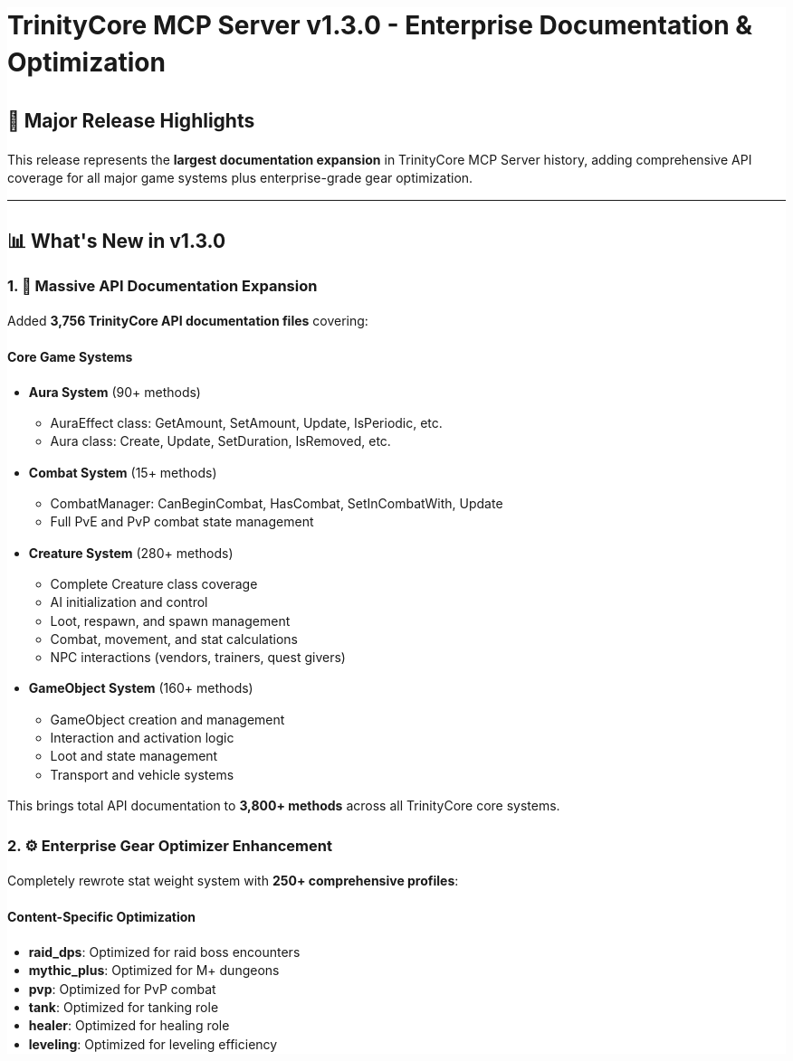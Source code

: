 # TrinityCore MCP Server v1.3.0 - Enterprise Documentation & Optimization

## 🎉 Major Release Highlights

This release represents the **largest documentation expansion** in TrinityCore MCP Server history, adding comprehensive API coverage for all major game systems plus enterprise-grade gear optimization.

---

## 📊 What's New in v1.3.0

### 1. 🚀 Massive API Documentation Expansion

Added **3,756 TrinityCore API documentation files** covering:

#### Core Game Systems
- **Aura System** (90+ methods)
  - AuraEffect class: GetAmount, SetAmount, Update, IsPeriodic, etc.
  - Aura class: Create, Update, SetDuration, IsRemoved, etc.

- **Combat System** (15+ methods)
  - CombatManager: CanBeginCombat, HasCombat, SetInCombatWith, Update
  - Full PvE and PvP combat state management

- **Creature System** (280+ methods)
  - Complete Creature class coverage
  - AI initialization and control
  - Loot, respawn, and spawn management
  - Combat, movement, and stat calculations
  - NPC interactions (vendors, trainers, quest givers)

- **GameObject System** (160+ methods)
  - GameObject creation and management
  - Interaction and activation logic
  - Loot and state management
  - Transport and vehicle systems

This brings total API documentation to **3,800+ methods** across all TrinityCore core systems.

### 2. ⚙️ Enterprise Gear Optimizer Enhancement

Completely rewrote stat weight system with **250+ comprehensive profiles**:

#### Content-Specific Optimization
- **raid_dps**: Optimized for raid boss encounters
- **mythic_plus**: Optimized for M+ dungeons
- **pvp**: Optimized for PvP combat
- **tank**: Optimized for tanking role
- **healer**: Optimized for healing role
- **leveling**: Optimized for leveling efficiency
